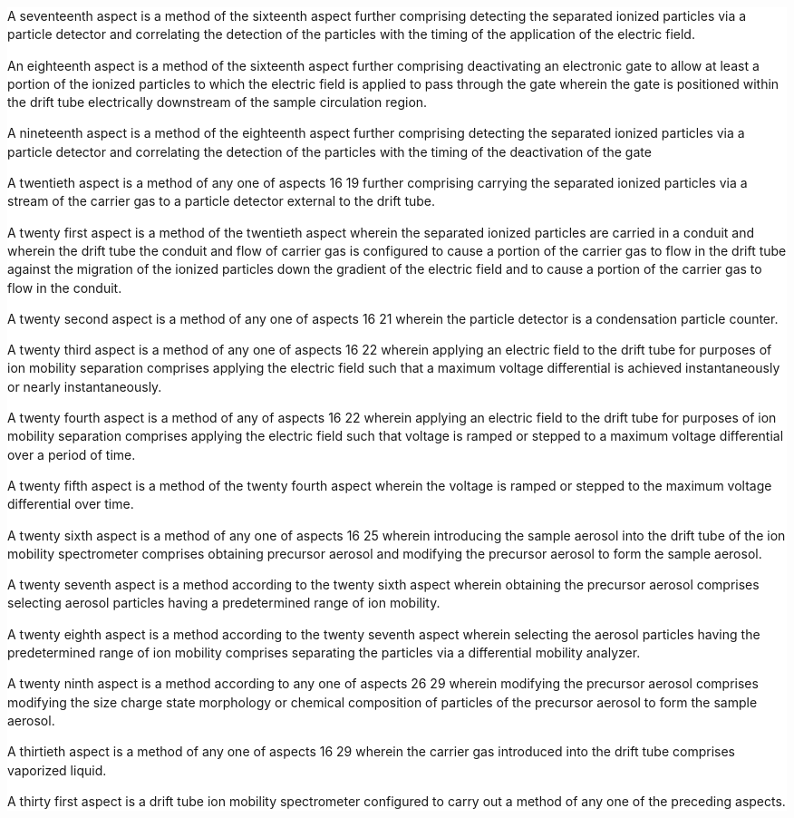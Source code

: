 A seventeenth aspect is a method of the sixteenth aspect further comprising detecting the separated ionized particles via a particle detector and correlating the detection of the particles with the timing of the application of the electric field.

An eighteenth aspect is a method of the sixteenth aspect further comprising deactivating an electronic gate to allow at least a portion of the ionized particles to which the electric field is applied to pass through the gate wherein the gate is positioned within the drift tube electrically downstream of the sample circulation region.

A nineteenth aspect is a method of the eighteenth aspect further comprising detecting the separated ionized particles via a particle detector and correlating the detection of the particles with the timing of the deactivation of the gate

A twentieth aspect is a method of any one of aspects 16 19 further comprising carrying the separated ionized particles via a stream of the carrier gas to a particle detector external to the drift tube.

A twenty first aspect is a method of the twentieth aspect wherein the separated ionized particles are carried in a conduit and wherein the drift tube the conduit and flow of carrier gas is configured to cause a portion of the carrier gas to flow in the drift tube against the migration of the ionized particles down the gradient of the electric field and to cause a portion of the carrier gas to flow in the conduit.

A twenty second aspect is a method of any one of aspects 16 21 wherein the particle detector is a condensation particle counter.

A twenty third aspect is a method of any one of aspects 16 22 wherein applying an electric field to the drift tube for purposes of ion mobility separation comprises applying the electric field such that a maximum voltage differential is achieved instantaneously or nearly instantaneously.

A twenty fourth aspect is a method of any of aspects 16 22 wherein applying an electric field to the drift tube for purposes of ion mobility separation comprises applying the electric field such that voltage is ramped or stepped to a maximum voltage differential over a period of time.

A twenty fifth aspect is a method of the twenty fourth aspect wherein the voltage is ramped or stepped to the maximum voltage differential over time.

A twenty sixth aspect is a method of any one of aspects 16 25 wherein introducing the sample aerosol into the drift tube of the ion mobility spectrometer comprises obtaining precursor aerosol and modifying the precursor aerosol to form the sample aerosol.

A twenty seventh aspect is a method according to the twenty sixth aspect wherein obtaining the precursor aerosol comprises selecting aerosol particles having a predetermined range of ion mobility.

A twenty eighth aspect is a method according to the twenty seventh aspect wherein selecting the aerosol particles having the predetermined range of ion mobility comprises separating the particles via a differential mobility analyzer.

A twenty ninth aspect is a method according to any one of aspects 26 29 wherein modifying the precursor aerosol comprises modifying the size charge state morphology or chemical composition of particles of the precursor aerosol to form the sample aerosol.

A thirtieth aspect is a method of any one of aspects 16 29 wherein the carrier gas introduced into the drift tube comprises vaporized liquid.

A thirty first aspect is a drift tube ion mobility spectrometer configured to carry out a method of any one of the preceding aspects.

